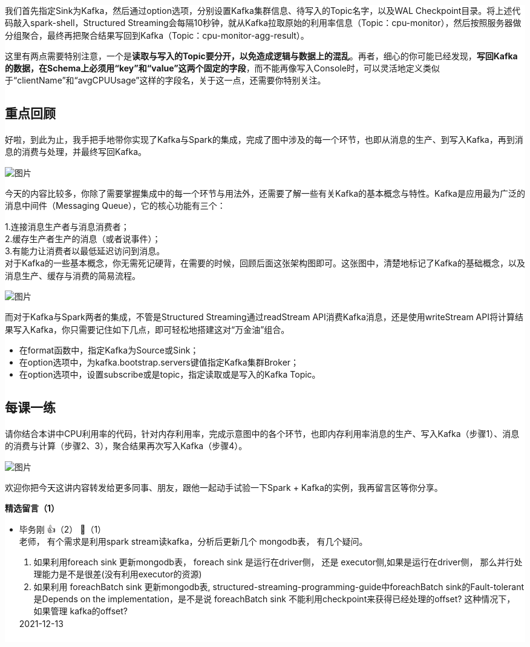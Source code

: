 我们首先指定Sink为Kafka，然后通过option选项，分别设置Kafka集群信息、待写入的Topic名字，以及WAL Checkpoint目录。将上述代码敲入spark-shell，Structured Streaming会每隔10秒钟，就从Kafka拉取原始的利用率信息（Topic：cpu-monitor），然后按照服务器做分组聚合，最终再把聚合结果写回到Kafka（Topic：cpu-monitor-agg-result）。

这里有两点需要特别注意，一个是**读取与写入的Topic要分开，以免造成逻辑与数据上的混乱**。再者，细心的你可能已经发现，**写回Kafka的数据，在Schema上必须用“key”和“value”这两个固定的字段**，而不能再像写入Console时，可以灵活地定义类似于“clientName”和“avgCPUUsage”这样的字段名，关于这一点，还需要你特别关注。

## 重点回顾

好啦，到此为止，我手把手地带你实现了Kafka与Spark的集成，完成了图中涉及的每一个环节，也即从消息的生产、到写入Kafka，再到消息的消费与处理，并最终写回Kafka。

![图片](https://static001.geekbang.org/resource/image/29/45/2968c988151de68798233229842c7e45.jpg?wh=1920x576 "资源利用率实时计算流程图")

今天的内容比较多，你除了需要掌握集成中的每一个环节与用法外，还需要了解一些有关Kafka的基本概念与特性。Kafka是应用最为广泛的消息中间件（Messaging Queue），它的核心功能有三个：

1.连接消息生产者与消息消费者；  
2.缓存生产者生产的消息（或者说事件）；  
3.有能力让消费者以最低延迟访问到消息。  
对于Kafka的一些基本概念，你无需死记硬背，在需要的时候，回顾后面这张架构图即可。这张图中，清楚地标记了Kafka的基础概念，以及消息生产、缓存与消费的简易流程。

![图片](https://static001.geekbang.org/resource/image/9e/1e/9e60c6667b7ec728281575e5b19b081e.jpg?wh=1920x967 "Kafka架构示意图")

而对于Kafka与Spark两者的集成，不管是Structured Streaming通过readStream API消费Kafka消息，还是使用writeStream API将计算结果写入Kafka，你只需要记住如下几点，即可轻松地搭建这对“万金油”组合。

- 在format函数中，指定Kafka为Source或Sink；
- 在option选项中，为kafka.bootstrap.servers键值指定Kafka集群Broker；
- 在option选项中，设置subscribe或是topic，指定读取或是写入的Kafka Topic。

## 每课一练

请你结合本讲中CPU利用率的代码，针对内存利用率，完成示意图中的各个环节，也即内存利用率消息的生产、写入Kafka（步骤1）、消息的消费与计算（步骤2、3），聚合结果再次写入Kafka（步骤4）。

![图片](https://static001.geekbang.org/resource/image/29/45/2968c988151de68798233229842c7e45.jpg?wh=1920x576)

欢迎你把今天这讲内容转发给更多同事、朋友，跟他一起动手试验一下Spark + Kafka的实例，我再留言区等你分享。
<div><strong>精选留言（1）</strong></div><ul>
<li><span>毕务刚</span> 👍（2） 💬（1）<div>老师， 有个需求是利用spark stream读kafka，分析后更新几个 mongodb表， 有几个疑问。

1. 如果利用foreach sink 更新mongodb表， foreach sink 是运行在driver侧， 还是 executor侧,如果是运行在driver侧， 那么并行处理能力是不是很差(没有利用executor的资源)
2. 如果利用 foreachBatch sink 更新mongodb表,  structured-streaming-programming-guide中foreachBatch sink的Fault-tolerant是Depends on the implementation，是不是说 foreachBatch sink 不能利用checkpoint来获得已经处理的offset?
   这种情况下， 如果管理 kafka的offset?</div>2021-12-13</li><br/>
</ul>